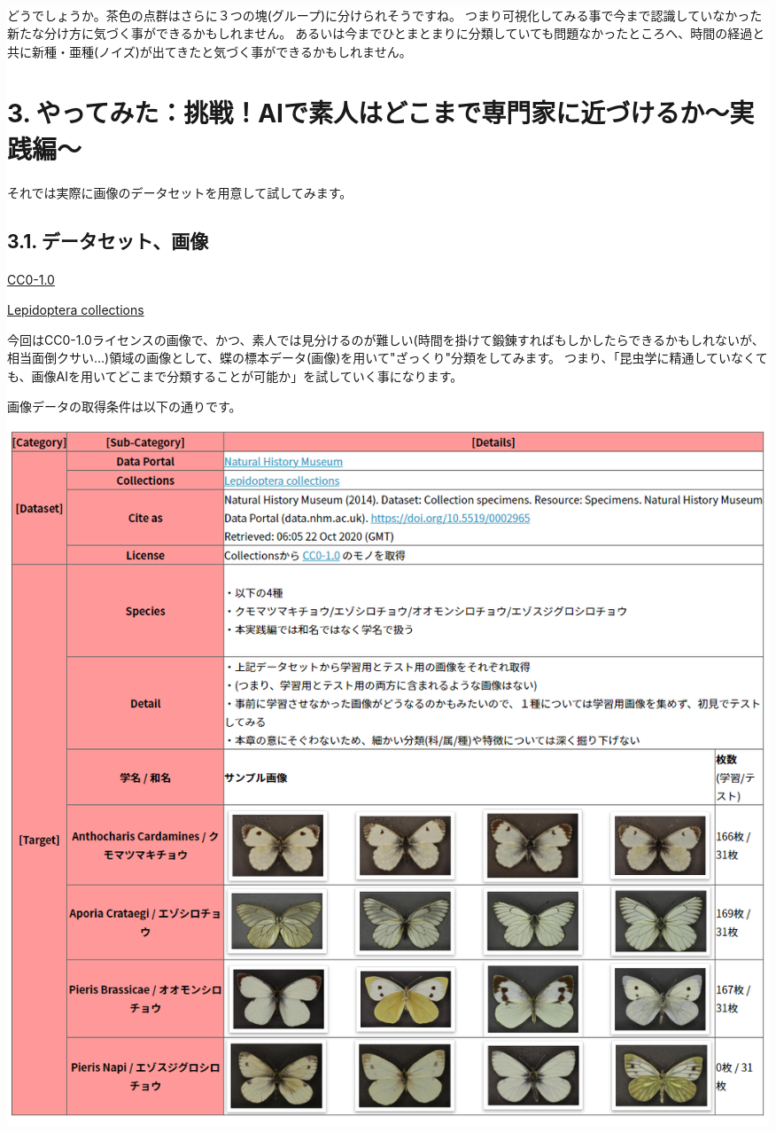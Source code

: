 

どうでしょうか。茶色の点群はさらに３つの塊(グループ)に分けられそうですね。
つまり可視化してみる事で今まで認識していなかった新たな分け方に気づく事ができるかもしれません。
あるいは今までひとまとまりに分類していても問題なかったところへ、時間の経過と共に新種・亜種(ノイズ)が出てきたと気づく事ができるかもしれません。

# 3. やってみた：挑戦！AIで素人はどこまで専門家に近づけるか〜実践編〜

それでは実際に画像のデータセットを用意して試してみます。

## 3.1. データセット、画像

[CC0-1.0](https://creativecommons.org/publicdomain/zero/1.0/deed.ja)

[Lepidoptera collections](https://www.nhm.ac.uk/our-science/collections/entomology-collections/lepidoptera-collections.html)


今回はCC0-1.0ライセンスの画像で、かつ、素人では見分けるのが難しい(時間を掛けて鍛錬すればもしかしたらできるかもしれないが、相当面倒クサい…)領域の画像として、蝶の標本データ(画像)を用いて"ざっくり"分類をしてみます。
つまり、「昆虫学に精通していなくても、画像AIを用いてどこまで分類することが可能か」を試していく事になります。

画像データの取得条件は以下の通りです。

![img](https://raw.githubusercontent.com/sbopsv/cloud-tech/master/content/usecase-AI/AI_images_26006613646656300/matrix.PNG "img")    
